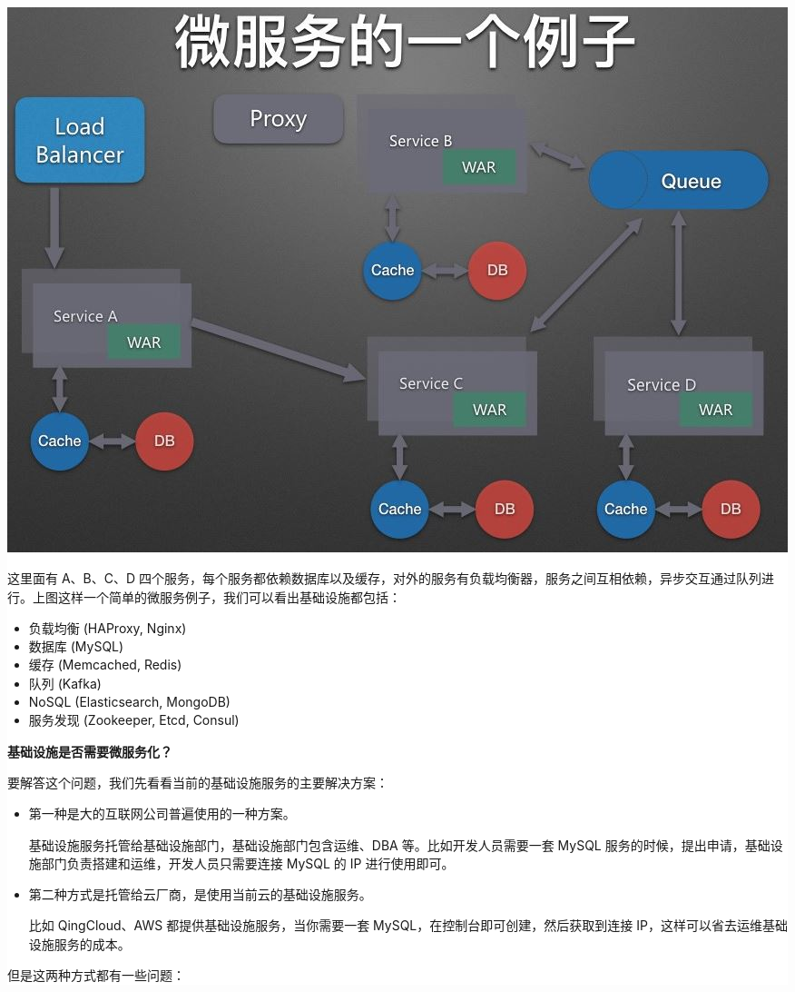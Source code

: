![x](./Resource/ms.jpg)

这里面有 A、B、C、D 四个服务，每个服务都依赖数据库以及缓存，对外的服务有负载均衡器，服务之间互相依赖，异步交互通过队列进行。上图这样一个简单的微服务例子，我们可以看出基础设施都包括：

- 负载均衡 (HAProxy, Nginx)
- 数据库 (MySQL)
- 缓存 (Memcached, Redis)
- 队列 (Kafka)
- NoSQL (Elasticsearch, MongoDB)
- 服务发现 (Zookeeper, Etcd, Consul)

**基础设施是否需要微服务化？**

要解答这个问题，我们先看看当前的基础设施服务的主要解决方案：

- 第一种是大的互联网公司普遍使用的一种方案。

  基础设施服务托管给基础设施部门，基础设施部门包含运维、DBA 等。比如开发人员需要一套 MySQL 服务的时候，提出申请，基础设施部门负责搭建和运维，开发人员只需要连接 MySQL 的 IP 进行使用即可。

- 第二种方式是托管给云厂商，是使用当前云的基础设施服务。

  比如 QingCloud、AWS 都提供基础设施服务，当你需要一套 MySQL，在控制台即可创建，然后获取到连接 IP，这样可以省去运维基础设施服务的成本。

但是这两种方式都有一些问题：
